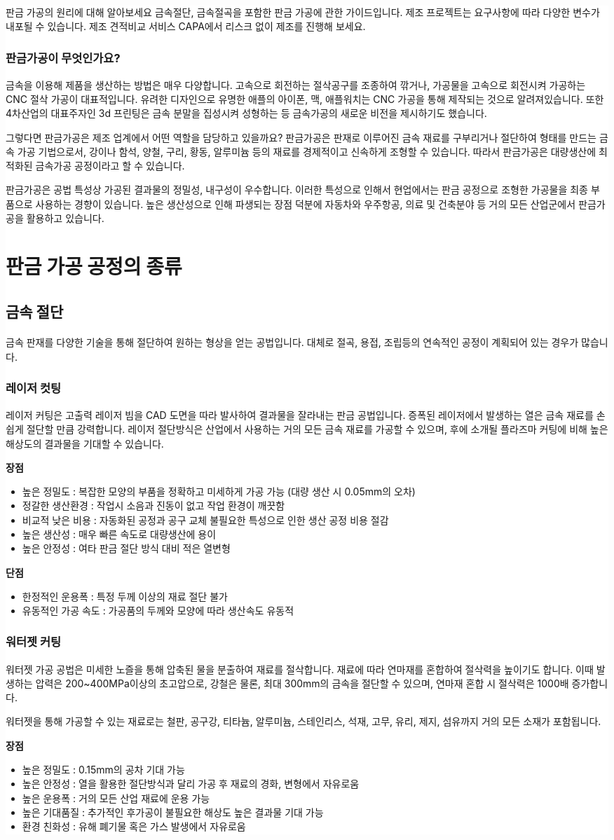 판금 가공의 원리에 대해 알아보세요
금속절단, 금속절곡을 포함한 판금 가공에 관한 가이드입니다.
제조 프로젝트는 요구사항에 따라 다양한 변수가 내포될 수 있습니다.
제조 견적비교 서비스 CAPA에서 리스크 없이 제조를 진행해 보세요.

### 판금가공이 무엇인가요?

금속을 이용해 제품을 생산하는 방법은 매우 다양합니다. 고속으로 회전하는 절삭공구를 조종하여 깎거나, 가공물을 고속으로 회전시켜 가공하는 CNC 절삭 가공이 대표적입니다. 유려한 디자인으로 유명한 애플의 아이폰, 맥, 애플워치는 CNC 가공을 통해 제작되는 것으로 알려져있습니다. 또한 4차산업의 대표주자인 3d 프린팅은 금속 분말을 집성시켜 성형하는 등 금속가공의 새로운 비전을 제시하기도 했습니다. 

그렇다면 판금가공은 제조 업계에서 어떤 역할을 담당하고 있을까요? 판금가공은 판재로 이루어진 금속 재료를 구부리거나 절단하여 형태를 만드는 금속 가공 기법으로서, 강이나 함석, 양철, 구리, 황동, 알루미늄 등의 재료를 경제적이고 신속하게 조형할 수 있습니다. 따라서 판금가공은 대량생산에 최적화된 금속가공 공정이라고 할 수 있습니다.

판금가공은 공법 특성상 가공된 결과물의 정밀성, 내구성이 우수합니다. 이러한 특성으로 인해서 현업에서는 판금 공정으로 조형한 가공물을 최종 부품으로 사용하는 경향이 있습니다. 높은 생산성으로 인해 파생되는 장점 덕분에 자동차와 우주항공, 의료 및 건축분야 등 거의 모든 산업군에서 판금가공을 활용하고 있습니다.

# 판금 가공 공정의 종류

## 금속 절단

금속 판재를 다양한 기술을 통해 절단하여 원하는 형상을 얻는 공법입니다. 대체로 절곡, 용접, 조립등의 연속적인 공정이 계획되어 있는 경우가 많습니다.

### 레**이저 컷팅**

레이저 커팅은 고출력 레이저 빔을 CAD 도면을 따라 발사하여 결과물을 잘라내는 판금 공법입니다. 증폭된 레이저에서 발생하는 열은 금속 재료를 손쉽게 절단할 만큼 강력합니다. 레이저 절단방식은 산업에서 사용하는 거의 모든 금속 재료를 가공할 수 있으며, 후에 소개될 플라즈마 커팅에 비해 높은 해상도의 결과물을 기대할 수 있습니다.

**장점**

- 높은 정밀도 : 복잡한 모양의 부품을 정확하고 미세하게 가공 가능 (대량 생산 시 0.05mm의 오차)
- 정갈한  생산환경 : 작업시 소음과 진동이 없고 작업 환경이 깨끗함
- 비교적 낮은 비용 : 자동화된 공정과 공구 교체 불필요한 특성으로 인한 생산 공정 비용 절감
- 높은 생산성 : 매우 빠른 속도로 대량생산에 용이
- 높은 안정성 : 여타 판금 절단 방식 대비 적은 열변형

**단점**

- 한정적인 운용폭 : 특정 두께 이상의 재료 절단 불가
- 유동적인 가공 속도 : 가공품의 두께와 모양에 따라 생산속도 유동적

### 워터젯 커팅

워터젯 가공 공법은 미세한 노즐을 통해 압축된 물을 분출하여 재료를 절삭합니다. 재료에 따라 연마재를 혼합하여 절삭력을 높이기도 합니다. 이때 발생하는 압력은 200~400MPa이상의 초고압으로, 강철은 물론, 최대 300mm의 금속을 절단할 수 있으며, 연마재 혼합 시 절삭력은 1000배 증가합니다.

워터젯을 통해 가공할 수 있는 재료로는 철판, 공구강, 티타늄, 알루미늄, 스테인리스, 석재, 고무, 유리, 제지, 섬유까지 거의 모든 소재가 포함됩니다.

**장점**

- 높은 정밀도 : 0.15mm의 공차 기대 가능
- 높은 안정성 : 열을 활용한 절단방식과 달리 가공 후 재료의 경화, 변형에서 자유로움
- 높은 운용폭 : 거의 모든 산업 재료에 운용 가능
- 높은 기대품질 : 추가적인 후가공이 불필요한 해상도 높은 결과물 기대 가능
- 환경 친화성 : 유해 폐기물 혹은 가스 발생에서 자유로움
